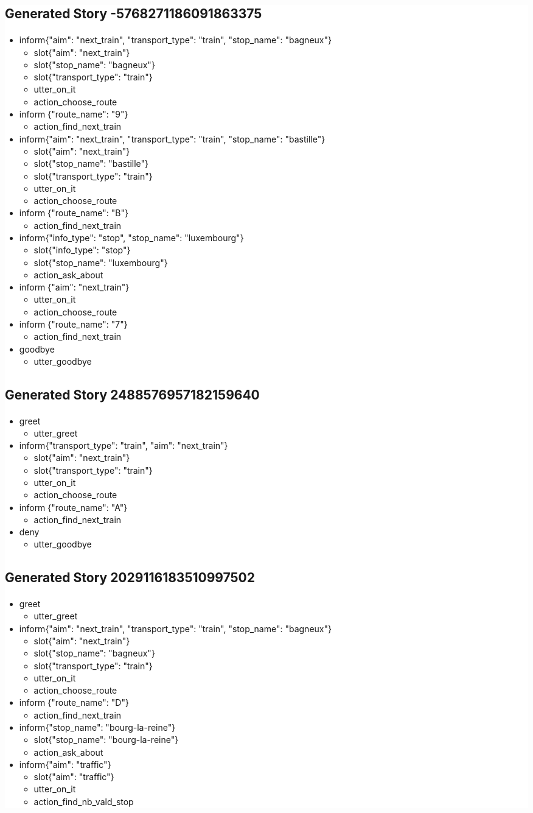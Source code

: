 ## Generated Story -5768271186091863375

* inform{"aim": "next_train", "transport_type": "train", "stop_name": "bagneux"}
    - slot{"aim": "next_train"}
    - slot{"stop_name": "bagneux"}
    - slot{"transport_type": "train"}
    - utter_on_it
    - action_choose_route
* inform {"route_name": "9"}
    - action_find_next_train
* inform{"aim": "next_train", "transport_type": "train", "stop_name": "bastille"}
    - slot{"aim": "next_train"}
    - slot{"stop_name": "bastille"}
    - slot{"transport_type": "train"}
    - utter_on_it
    - action_choose_route
* inform {"route_name": "B"}
    - action_find_next_train
* inform{"info_type": "stop", "stop_name": "luxembourg"}
    - slot{"info_type": "stop"}
    - slot{"stop_name": "luxembourg"}
    - action_ask_about
* inform {"aim": "next_train"}
    - utter_on_it
    - action_choose_route
* inform {"route_name": "7"}
    - action_find_next_train
* goodbye
    - utter_goodbye

## Generated Story 2488576957182159640
* greet
    - utter_greet
* inform{"transport_type": "train", "aim": "next_train"}
    - slot{"aim": "next_train"}
    - slot{"transport_type": "train"}
    - utter_on_it
    - action_choose_route
* inform {"route_name": "A"}
    - action_find_next_train
* deny
    - utter_goodbye

## Generated Story 2029116183510997502
* greet
    - utter_greet
* inform{"aim": "next_train", "transport_type": "train", "stop_name": "bagneux"}
    - slot{"aim": "next_train"}
    - slot{"stop_name": "bagneux"}
    - slot{"transport_type": "train"}
    - utter_on_it
    - action_choose_route
* inform {"route_name": "D"}
    - action_find_next_train
* inform{"stop_name": "bourg-la-reine"}
    - slot{"stop_name": "bourg-la-reine"}
    - action_ask_about
* inform{"aim": "traffic"}
    - slot{"aim": "traffic"}
    - utter_on_it
    - action_find_nb_vald_stop
